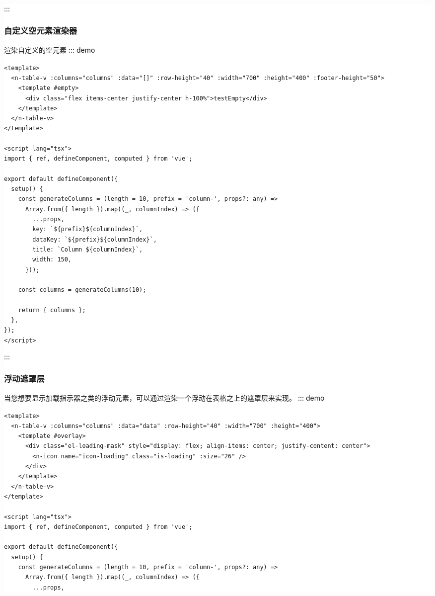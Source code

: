 :::

### 自定义空元素渲染器

渲染自定义的空元素
::: demo

```vue
<template>
  <n-table-v :columns="columns" :data="[]" :row-height="40" :width="700" :height="400" :footer-height="50">
    <template #empty>
      <div class="flex items-center justify-center h-100%">testEmpty</div>
    </template>
  </n-table-v>
</template>

<script lang="tsx">
import { ref, defineComponent, computed } from 'vue';

export default defineComponent({
  setup() {
    const generateColumns = (length = 10, prefix = 'column-', props?: any) =>
      Array.from({ length }).map((_, columnIndex) => ({
        ...props,
        key: `${prefix}${columnIndex}`,
        dataKey: `${prefix}${columnIndex}`,
        title: `Column ${columnIndex}`,
        width: 150,
      }));

    const columns = generateColumns(10);

    return { columns };
  },
});
</script>
```

:::

### 浮动遮罩层

当您想要显示加载指示器之类的浮动元素，可以通过渲染一个浮动在表格之上的遮罩层来实现。
::: demo

```vue
<template>
  <n-table-v :columns="columns" :data="data" :row-height="40" :width="700" :height="400">
    <template #overlay>
      <div class="el-loading-mask" style="display: flex; align-items: center; justify-content: center">
        <n-icon name="icon-loading" class="is-loading" :size="26" />
      </div>
    </template>
  </n-table-v>
</template>

<script lang="tsx">
import { ref, defineComponent, computed } from 'vue';

export default defineComponent({
  setup() {
    const generateColumns = (length = 10, prefix = 'column-', props?: any) =>
      Array.from({ length }).map((_, columnIndex) => ({
        ...props,
```